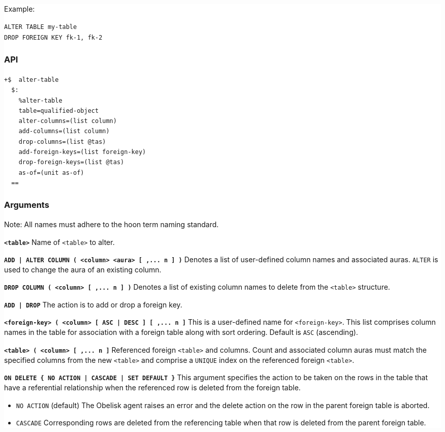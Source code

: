 Example:
```
ALTER TABLE my-table
DROP FOREIGN KEY fk-1, fk-2
```

### API
```
+$  alter-table
  $:
    %alter-table
    table=qualified-object
    alter-columns=(list column)
    add-columns=(list column)
    drop-columns=(list @tas)
    add-foreign-keys=(list foreign-key)
    drop-foreign-keys=(list @tas)
    as-of=(unit as-of)
  ==
```

### Arguments

Note: All names must adhere to the hoon term naming standard.

**`<table>`**
Name of `<table>` to alter.

**`ADD | ALTER COLUMN ( <column> <aura> [ ,... n ] )`**
Denotes a list of user-defined column names and associated auras. `ALTER` is used to change the aura of an existing column.

**`DROP COLUMN ( <column> [ ,... n ] )`**
Denotes a list of existing column names to delete from the `<table>` structure.

**`ADD | DROP`**
The action is to add or drop a foreign key.

**`<foreign-key> ( <column> [ ASC | DESC ] [ ,... n ]`**
This is a user-defined name for `<foreign-key>`.
This list comprises column names in the table for association with a foreign table along with sort ordering. Default is `ASC` (ascending).

**`<table> ( <column> [ ,... n ]`**
Referenced foreign `<table>` and columns. Count and associated column auras must match the specified columns from the new `<table>` and comprise a `UNIQUE` index on the referenced foreign `<table>`.

**`ON DELETE { NO ACTION | CASCADE | SET DEFAULT }`**
This argument specifies the action to be taken on the rows in the table that have a referential relationship when the referenced row is deleted from the foreign table.

* `NO ACTION` (default)
The Obelisk agent raises an error and the delete action on the row in the parent foreign table is aborted.

* `CASCADE`
Corresponding rows are deleted from the referencing table when that row is deleted from the parent foreign table.
